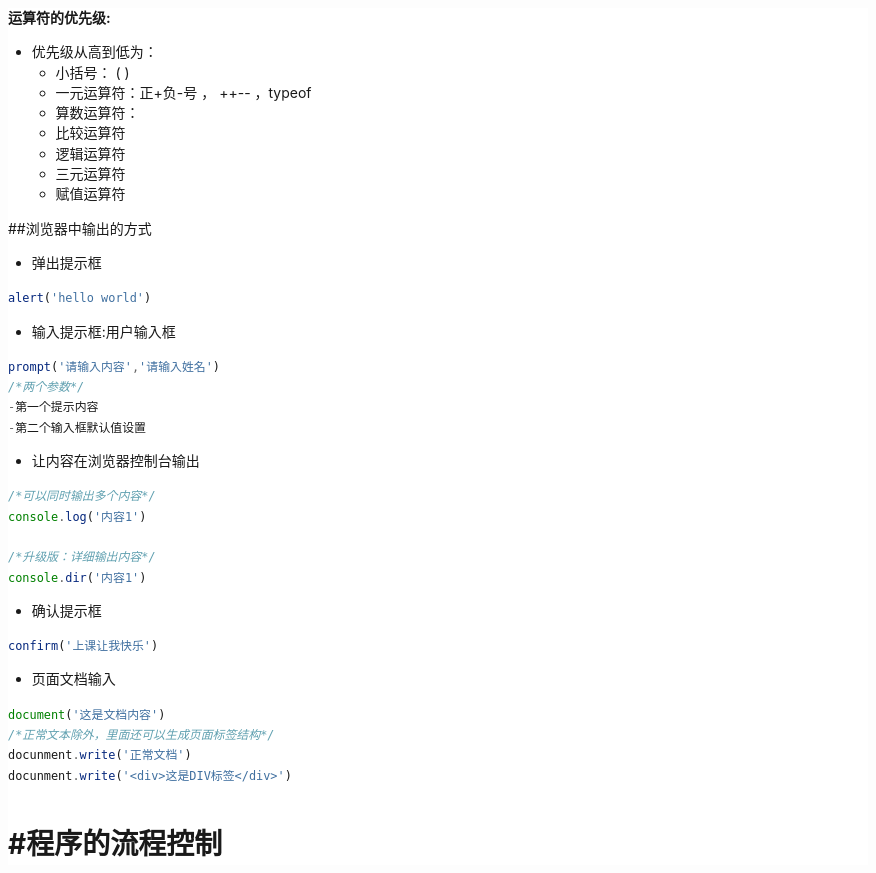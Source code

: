 

**运算符的优先级:**

- 优先级从高到低为：
  - 小括号：  (  )
  - 一元运算符：正+负-号 ， ++-- ，typeof
  - 算数运算符：
  - 比较运算符
  - 逻辑运算符
  - 三元运算符
  - 赋值运算符 

##浏览器中输出的方式

- 弹出提示框

```javascript
alert('hello world')
```

- 输入提示框:用户输入框

```javascript
prompt('请输入内容','请输入姓名')
/*两个参数*/
-第一个提示内容
-第二个输入框默认值设置
```

- 让内容在浏览器控制台输出

```javascript
/*可以同时输出多个内容*/
console.log('内容1')

/*升级版：详细输出内容*/
console.dir('内容1')
```



- 确认提示框

```javascript
confirm('上课让我快乐')
```

- 页面文档输入

```javascript
document('这是文档内容')
/*正常文本除外，里面还可以生成页面标签结构*/
docunment.write('正常文档')
docunment.write('<div>这是DIV标签</div>')
```



# #程序的流程控制
